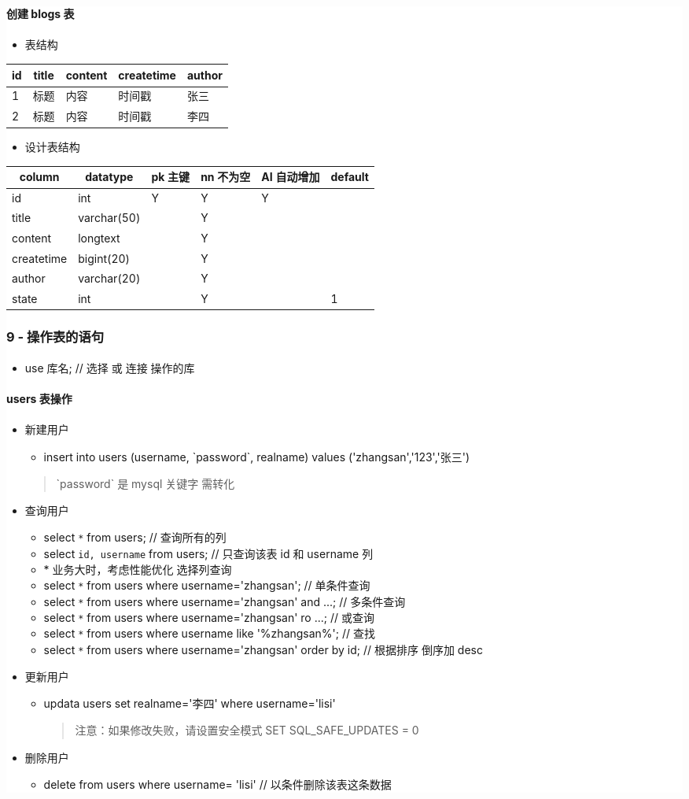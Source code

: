 #### 创建 blogs 表

+ 表结构

| id   | title | content | createtime | author |
| ---- | ----- | ------- | ---------- | ------ |
| 1    | 标题  | 内容    | 时间戳     | 张三   |
| 2    | 标题  | 内容    | 时间戳     | 李四   |

+ 设计表结构

| column     | datatype    | pk 主键 | nn 不为空 | AI 自动增加 | default |
| ---------- | ----------- | ------- | --------- | ----------- | ------- |
| id         | int         | Y       | Y         | Y           |         |
| title      | varchar(50) |         | Y         |             |         |
| content    | longtext    |         | Y         |             |         |
| createtime | bigint(20)  |         | Y         |             |         |
| author     | varchar(20) |         | Y         |             |         |
| state      | int         |         | Y         |             | 1       |

### 9 - 操作表的语句

+ use 库名; // 选择 或 连接 操作的库

#### users 表操作

+ 新建用户

  + insert into users (username, \`password\`, realname) values ('zhangsan','123','张三')

  > \`password\` 是 mysql 关键字 需转化

+ 查询用户

  + select `*` from users; // 查询所有的列
  + select `id, username` from users; // 只查询该表 id 和 username 列
  + \* 业务大时，考虑性能优化 选择列查询
  + select `*` from users where username='zhangsan'; // 单条件查询
  + select `*` from users where username='zhangsan' and ...; // 多条件查询
  + select `*` from users where username='zhangsan' ro ...; // 或查询
  + select `*` from users where username like '%zhangsan%'; // 查找
  + select `*` from users where username='zhangsan' order by id; // 根据排序 倒序加 desc

+ 更新用户

  + updata users set realname='李四' where username='lisi'

    > 注意：如果修改失败，请设置安全模式 SET SQL_SAFE_UPDATES = 0

+ 删除用户

  + delete from users where username= 'lisi' // 以条件删除该表这条数据
